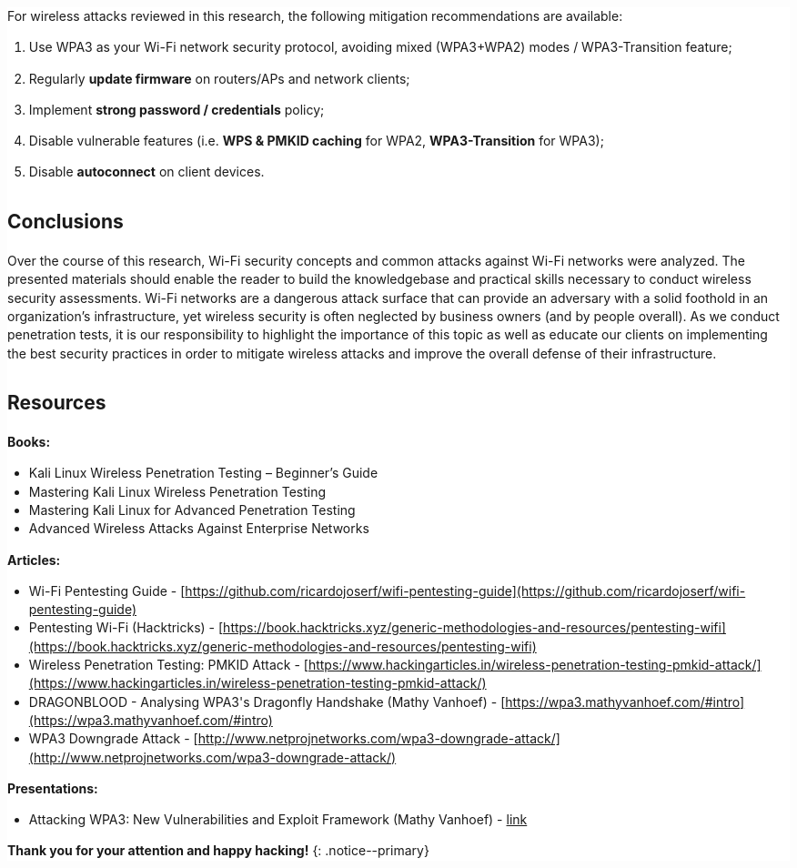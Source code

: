 For wireless attacks reviewed in this research, the following mitigation recommendations are available:


1. Use WPA3 as your Wi-Fi network security protocol, avoiding mixed (WPA3+WPA2) modes / WPA3-Transition feature;

2. Regularly **update firmware** on routers/APs and network clients;

3. Implement **strong password / credentials** policy;

4. Disable vulnerable features (i.e. **WPS & PMKID caching** for WPA2, **WPA3-Transition** for WPA3);

5. Disable **autoconnect** on client devices.

## Conclusions

Over the course of this research, Wi-Fi security concepts and common attacks against Wi-Fi networks were analyzed. The presented materials should enable the reader to build the knowledgebase and practical skills necessary to conduct wireless security assessments.
Wi-Fi networks are a dangerous attack surface that can provide an adversary with a solid foothold in an organization’s infrastructure, yet wireless security is often neglected by business owners (and by people overall). As we conduct penetration tests, it is our responsibility to highlight the importance of this topic as well as educate our clients on implementing the best security practices in order to mitigate wireless attacks and improve the overall defense of their infrastructure.

## Resources

**Books:**

* Kali Linux  Wireless Penetration Testing – Beginner’s Guide
* Mastering Kali Linux Wireless Penetration Testing
* Mastering Kali Linux for Advanced Penetration Testing
* Advanced Wireless Attacks Against Enterprise Networks

**Articles:**

* Wi-Fi Pentesting Guide - [https://github.com/ricardojoserf/wifi-pentesting-guide](https://github.com/ricardojoserf/wifi-pentesting-guide)
* Pentesting Wi-Fi (Hacktricks) - [https://book.hacktricks.xyz/generic-methodologies-and-resources/pentesting-wifi](https://book.hacktricks.xyz/generic-methodologies-and-resources/pentesting-wifi)
* Wireless Penetration Testing: PMKID Attack -  [https://www.hackingarticles.in/wireless-penetration-testing-pmkid-attack/](https://www.hackingarticles.in/wireless-penetration-testing-pmkid-attack/)
* DRAGONBLOOD - Analysing WPA3's Dragonfly Handshake (Mathy Vanhoef) - [https://wpa3.mathyvanhoef.com/#intro](https://wpa3.mathyvanhoef.com/#intro)
* WPA3 Downgrade Attack - [http://www.netprojnetworks.com/wpa3-downgrade-attack/](http://www.netprojnetworks.com/wpa3-downgrade-attack/)

**Presentations:**
* Attacking WPA3: New Vulnerabilities and Exploit Framework (Mathy Vanhoef) - [link](https://conference.hitb.org/hitbsecconf2022sin/materials/D1T1%20-%20Attacking%20WPA3%20-%20New%20Vulnerabilities%20and%20Exploit%20Framework%20-%20Mathy%20Vanhoef.pdf)





**Thank you for your attention and happy hacking!**
{: .notice--primary}
